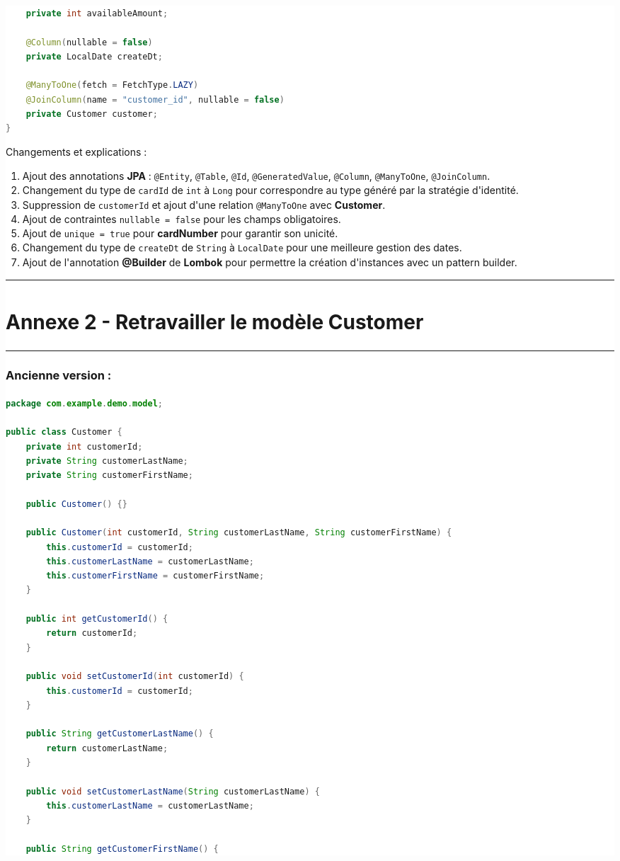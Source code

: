 ```java
    private int availableAmount;

    @Column(nullable = false)
    private LocalDate createDt;

    @ManyToOne(fetch = FetchType.LAZY)
    @JoinColumn(name = "customer_id", nullable = false)
    private Customer customer;
}
```

Changements et explications :
1. Ajout des annotations **JPA** : `@Entity`, `@Table`, `@Id`, `@GeneratedValue`, `@Column`, `@ManyToOne`, `@JoinColumn`.
2. Changement du type de `cardId` de `int` à `Long` pour correspondre au type généré par la stratégie d'identité.
3. Suppression de `customerId` et ajout d'une relation `@ManyToOne` avec **Customer**.
4. Ajout de contraintes `nullable = false` pour les champs obligatoires.
5. Ajout de `unique = true` pour **cardNumber** pour garantir son unicité.
6. Changement du type de `createDt` de `String` à `LocalDate` pour une meilleure gestion des dates.
7. Ajout de l'annotation **@Builder** de **Lombok** pour permettre la création d'instances avec un pattern builder.

-----------------------------
# **Annexe 2 - Retravailler le modèle Customer**
-----------------------------

### Ancienne version :

```java
package com.example.demo.model;

public class Customer {
    private int customerId;
    private String customerLastName;
    private String customerFirstName;

    public Customer() {}

    public Customer(int customerId, String customerLastName, String customerFirstName) {
        this.customerId = customerId;
        this.customerLastName = customerLastName;
        this.customerFirstName = customerFirstName;
    }

    public int getCustomerId() {
        return customerId;
    }

    public void setCustomerId(int customerId) {
        this.customerId = customerId;
    }

    public String getCustomerLastName() {
        return customerLastName;
    }

    public void setCustomerLastName(String customerLastName) {
        this.customerLastName = customerLastName;
    }

    public String getCustomerFirstName() {
```